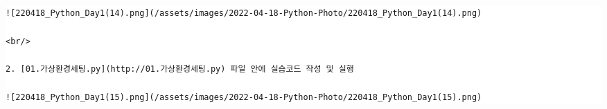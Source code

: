     ![220418_Python_Day1(14).png](/assets/images/2022-04-18-Python-Photo/220418_Python_Day1(14).png) 
    
    <br/>

    2. [01.가상환경세팅.py](http://01.가상환경세팅.py) 파일 안에 실습코드 작성 및 실행
    
    ![220418_Python_Day1(15).png](/assets/images/2022-04-18-Python-Photo/220418_Python_Day1(15).png) 
    